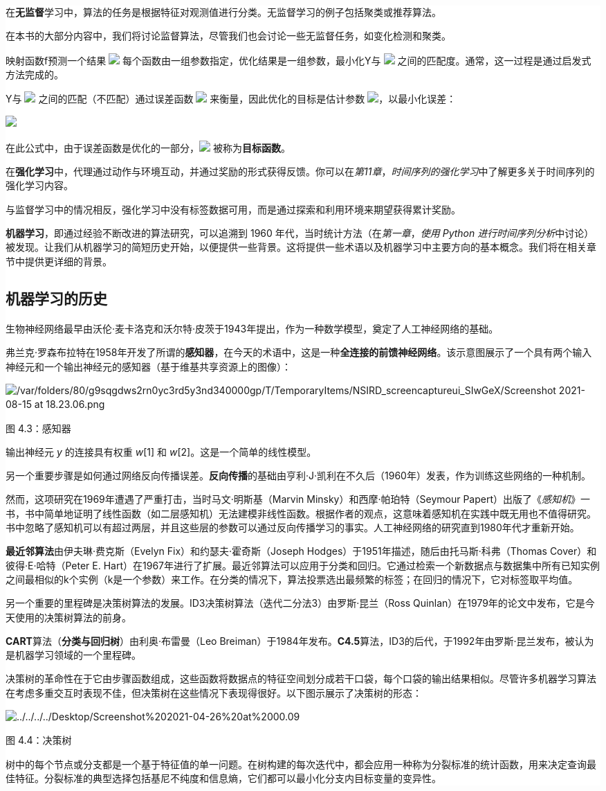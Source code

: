 在**无监督**学习中，算法的任务是根据特征对观测值进行分类。无监督学习的例子包括聚类或推荐算法。

在本书的大部分内容中，我们将讨论监督算法，尽管我们也会讨论一些无监督任务，如变化检测和聚类。

映射函数f预测一个结果 ![](img/B17577_04_008.png) 每个函数由一组参数指定，优化结果是一组参数，最小化Y与 ![](img/B17577_04_009.png) 之间的匹配度。通常，这一过程是通过启发式方法完成的。

Y与 ![](img/B17577_04_010.png) 之间的匹配（不匹配）通过误差函数 ![](img/B17577_04_011.png) 来衡量，因此优化的目标是估计参数 ![](img/B17577_04_012.png)，以最小化误差：

![](img/B17577_04_013.png)

在此公式中，由于误差函数是优化的一部分，![](img/B17577_04_014.png) 被称为**目标函数**。

在**强化学习**中，代理通过动作与环境互动，并通过奖励的形式获得反馈。你可以在*第11章*，*时间序列的强化学习*中了解更多关于时间序列的强化学习内容。

与监督学习中的情况相反，强化学习中没有标签数据可用，而是通过探索和利用环境来期望获得累计奖励。

**机器学习**，即通过经验不断改进的算法研究，可以追溯到 1960 年代，当时统计方法（在*第一章*，*使用 Python 进行时间序列分析*中讨论）被发现。让我们从机器学习的简短历史开始，以便提供一些背景。这将提供一些术语以及机器学习中主要方向的基本概念。我们将在相关章节中提供更详细的背景。

## 机器学习的历史

生物神经网络最早由沃伦·麦卡洛克和沃尔特·皮茨于1943年提出，作为一种数学模型，奠定了人工神经网络的基础。

弗兰克·罗森布拉特在1958年开发了所谓的**感知器**，在今天的术语中，这是一种**全连接的前馈神经网络**。该示意图展示了一个具有两个输入神经元和一个输出神经元的感知器（基于维基共享资源上的图像）：

![/var/folders/80/g9sqgdws2rn0yc3rd5y3nd340000gp/T/TemporaryItems/NSIRD_screencaptureui_SIwGeX/Screenshot 2021-08-15 at 18.23.06.png](img/B17577_04_03.png)

图 4.3：感知器

输出神经元 *y* 的连接具有权重 *w*[1] 和 *w*[2]。这是一个简单的线性模型。

另一个重要步骤是如何通过网络反向传播误差。**反向传播**的基础由亨利·J·凯利在不久后（1960年）发表，作为训练这些网络的一种机制。

然而，这项研究在1969年遭遇了严重打击，当时马文·明斯基（Marvin Minsky）和西摩·帕珀特（Seymour Papert）出版了《*感知机*》一书，书中简单地证明了线性函数（如二层感知机）无法建模非线性函数。根据作者的观点，这意味着感知机在实践中既无用也不值得研究。书中忽略了感知机可以有超过两层，并且这些层的参数可以通过反向传播学习的事实。人工神经网络的研究直到1980年代才重新开始。

**最近邻算法**由伊夫琳·费克斯（Evelyn Fix）和约瑟夫·霍奇斯（Joseph Hodges）于1951年描述，随后由托马斯·科弗（Thomas Cover）和彼得·E·哈特（Peter E. Hart）在1967年进行了扩展。最近邻算法可以应用于分类和回归。它通过检索一个新数据点与数据集中所有已知实例之间最相似的k个实例（k是一个参数）来工作。在分类的情况下，算法投票选出最频繁的标签；在回归的情况下，它对标签取平均值。

另一个重要的里程碑是决策树算法的发展。ID3决策树算法（迭代二分法3）由罗斯·昆兰（Ross Quinlan）在1979年的论文中发布，它是今天使用的决策树算法的前身。

**CART**算法（**分类与回归树**）由利奥·布雷曼（Leo Breiman）于1984年发布。**C4.5**算法，ID3的后代，于1992年由罗斯·昆兰发布，被认为是机器学习领域的一个里程碑。

决策树的革命性在于它由步骤函数组成，这些函数将数据点的特征空间划分成若干口袋，每个口袋的输出结果相似。尽管许多机器学习算法在考虑多重交互时表现不佳，但决策树在这些情况下表现得很好。以下图示展示了决策树的形态：

![../../../../Desktop/Screenshot%202021-04-26%20at%2000.09](img/B17577_04_04.png)

图 4.4：决策树

树中的每个节点或分支都是一个基于特征值的单一问题。在树构建的每次迭代中，都会应用一种称为分裂标准的统计函数，用来决定查询最佳特征。分裂标准的典型选择包括基尼不纯度和信息熵，它们都可以最小化分支内目标变量的变异性。
